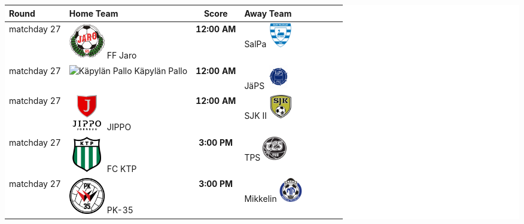 <div align='center'>

| Round | Home Team | Score | Away Team |
|:------|:----------|:-----:|:----------|
| matchday 27 | <img src='https://github.com/salimt/Transfermarkt-ETL-and-LIVE-Scores/raw/main/live_scores/icons/FF Jaro/FF Jaro_icon.png' alt='FF Jaro' width='30%' height='30%' /> FF Jaro | **12:00 AM** | SalPa <img src='https://github.com/salimt/Transfermarkt-ETL-and-LIVE-Scores/raw/main/live_scores/icons/SalPa/SalPa_icon.png' alt='SalPa' width='25%' height='25%' /> |
| matchday 27 | <img src='https://github.com/salimt/Transfermarkt-ETL-and-LIVE-Scores/raw/main/live_scores/icons/Käpylän Pallo/Käpylän Pallo_icon.png' alt='Käpylän Pallo' width='30%' height='30%' /> Käpylän Pallo | **12:00 AM** | JäPS <img src='https://github.com/salimt/Transfermarkt-ETL-and-LIVE-Scores/raw/main/live_scores/icons/JäPS/JäPS_icon.png' alt='JäPS' width='25%' height='25%' /> |
| matchday 27 | <img src='https://github.com/salimt/Transfermarkt-ETL-and-LIVE-Scores/raw/main/live_scores/icons/JIPPO/JIPPO_icon.png' alt='JIPPO' width='30%' height='30%' /> JIPPO | **12:00 AM** | SJK II <img src='https://github.com/salimt/Transfermarkt-ETL-and-LIVE-Scores/raw/main/live_scores/icons/SJK II/SJK II_icon.png' alt='SJK II' width='25%' height='25%' /> |
| matchday 27 | <img src='https://github.com/salimt/Transfermarkt-ETL-and-LIVE-Scores/raw/main/live_scores/icons/FC KTP/FC KTP_icon.png' alt='FC KTP' width='30%' height='30%' /> FC KTP | **3:00 PM** | TPS <img src='https://github.com/salimt/Transfermarkt-ETL-and-LIVE-Scores/raw/main/live_scores/icons/TPS/TPS_icon.png' alt='TPS' width='25%' height='25%' /> |
| matchday 27 | <img src='https://github.com/salimt/Transfermarkt-ETL-and-LIVE-Scores/raw/main/live_scores/icons/PK-35/PK-35_icon.png' alt='PK-35' width='30%' height='30%' /> PK-35 | **3:00 PM** | Mikkelin <img src='https://github.com/salimt/Transfermarkt-ETL-and-LIVE-Scores/raw/main/live_scores/icons/Mikkelin/Mikkelin_icon.png' alt='Mikkelin' width='25%' height='25%' /> |

